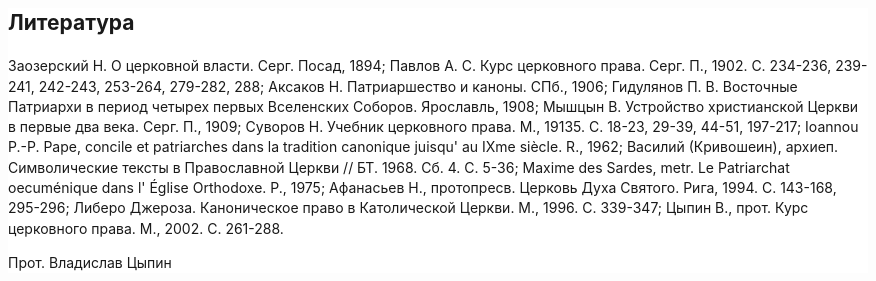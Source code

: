 ## Литература

Заозерский Н. О церковной власти. Серг. Посад, 1894; Павлов А. С. Курс церковного права. Серг. П., 1902. С. 234-236, 239-241, 242-243, 253-264, 279-282, 288; Аксаков Н. Патриаршество и каноны. СПб., 1906; Гидулянов П. В. Восточные Патриархи в период четырех первых Вселенских Соборов. Ярославль, 1908; Мышцын В. Устройство христианской Церкви в первые два века. Серг. П., 1909; Суворов Н. Учебник церковного права. М., 19135. С. 18-23, 29-39, 44-51, 197-217; Ioannou P.-P. Pape, concile et patriarches dans la tradition canonique juisqu' au IXme siècle. R., 1962; Василий (Кривошеин), архиеп. Символические тексты в Православной Церкви // БТ. 1968. Сб. 4. С. 5-36; Maxime des Sardes, metr. Le Patriarchat oecuménique dans l' Église Orthodoxe. P., 1975; Афанасьев Н., протопресв. Церковь Духа Святого. Рига, 1994. С. 143-168, 295-296; Либеро Джероза. Каноническое право в Католической Церкви. М., 1996. С. 339-347; Цыпин В., прот. Курс церковного права. М., 2002. С. 261-288.

Прот.  Владислав   Цыпин
